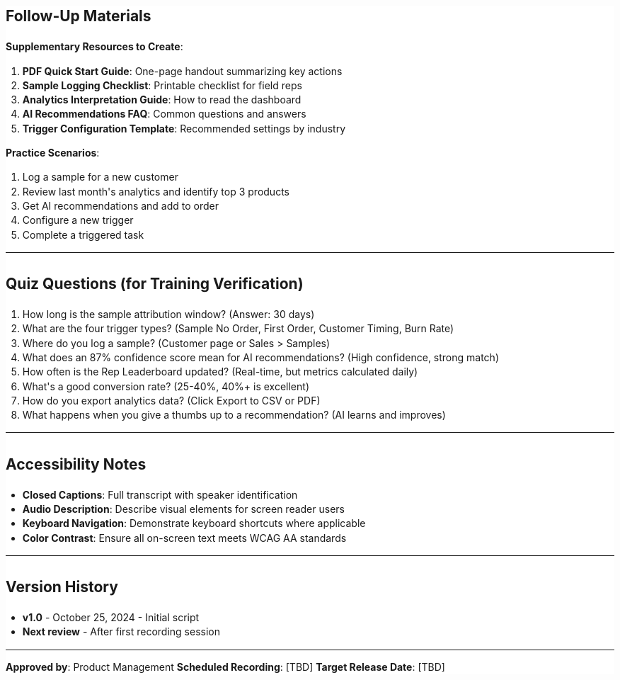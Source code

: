 ## Follow-Up Materials

**Supplementary Resources to Create**:

1. **PDF Quick Start Guide**: One-page handout summarizing key actions
2. **Sample Logging Checklist**: Printable checklist for field reps
3. **Analytics Interpretation Guide**: How to read the dashboard
4. **AI Recommendations FAQ**: Common questions and answers
5. **Trigger Configuration Template**: Recommended settings by industry

**Practice Scenarios**:

1. Log a sample for a new customer
2. Review last month's analytics and identify top 3 products
3. Get AI recommendations and add to order
4. Configure a new trigger
5. Complete a triggered task

---

## Quiz Questions (for Training Verification)

1. How long is the sample attribution window? (Answer: 30 days)
2. What are the four trigger types? (Sample No Order, First Order, Customer Timing, Burn Rate)
3. Where do you log a sample? (Customer page or Sales > Samples)
4. What does an 87% confidence score mean for AI recommendations? (High confidence, strong match)
5. How often is the Rep Leaderboard updated? (Real-time, but metrics calculated daily)
6. What's a good conversion rate? (25-40%, 40%+ is excellent)
7. How do you export analytics data? (Click Export to CSV or PDF)
8. What happens when you give a thumbs up to a recommendation? (AI learns and improves)

---

## Accessibility Notes

- **Closed Captions**: Full transcript with speaker identification
- **Audio Description**: Describe visual elements for screen reader users
- **Keyboard Navigation**: Demonstrate keyboard shortcuts where applicable
- **Color Contrast**: Ensure all on-screen text meets WCAG AA standards

---

## Version History

- **v1.0** - October 25, 2024 - Initial script
- **Next review** - After first recording session

---

**Approved by**: Product Management
**Scheduled Recording**: [TBD]
**Target Release Date**: [TBD]
